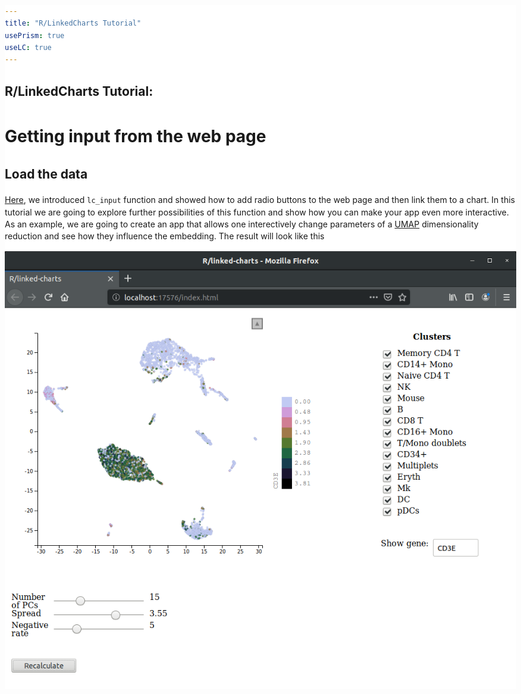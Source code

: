 ```yaml
---
title: "R/LinkedCharts Tutorial"
usePrism: true
useLC: true
---
```





## R/LinkedCharts Tutorial: 
# Getting input from the web page

## Load the data
[Here](citeseq2.html), we introduced `lc_input` function and showed how to add radio buttons to the web page and then link them to a chart. 
In this tutorial we are going to explore further possibilities of this function and show how you can make your app even more interactive.
As an example, we are going to create an app that allows one interectively change parameters of a [UMAP](https://arxiv.org/abs/1802.03426) 
dimensionality reduction and see how they influence the embedding. The result will look like this

![App screenshot](figure/umap_screenshot.png)
